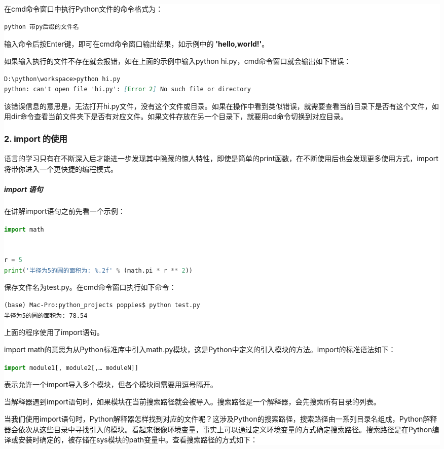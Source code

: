 

在cmd命令窗口中执行Python文件的命令格式为：

```markdown
python 带py后缀的文件名
```

输入命令后按Enter键，即可在cmd命令窗口输出结果，如示例中的 **'hello,world!'**。



如果输入执行的文件不存在就会报错，如在上面的示例中输入python hi.py，cmd命令窗口就会输出如下错误：

```markdown
D:\python\workspace>python hi.py
python: can't open file 'hi.py': [Error 2] No such file or directory
```

该错误信息的意思是，无法打开hi.py文件，没有这个文件或目录。如果在操作中看到类似错误，就需要查看当前目录下是否有这个文件，如用dir命令查看当前文件夹下是否有对应文件。如果文件存放在另一个目录下，就要用cd命令切换到对应目录。



### 2. import 的使用

语言的学习只有在不断深入后才能进一步发现其中隐藏的惊人特性，即使是简单的print函数，在不断使用后也会发现更多使用方式，import将带你进入一个更快捷的编程模式。



##### import 语句

在讲解import语句之前先看一个示例：

```python
import math


r = 5
print('半径为5的圆的面积为: %.2f' % (math.pi * r ** 2))
```

保存文件名为test.py。在cmd命令窗口执行如下命令：

```markdown
(base) Mac-Pro:python_projects poppies$ python test.py
半径为5的圆的面积为: 78.54
```

上面的程序使用了import语句。



import math的意思为从Python标准库中引入math.py模块，这是Python中定义的引入模块的方法。import的标准语法如下：

```python
import module1[, module2[,… moduleN]]
```

表示允许一个import导入多个模块，但各个模块间需要用逗号隔开。

当解释器遇到import语句时，如果模块在当前搜索路径就会被导入。搜索路径是一个解释器，会先搜索所有目录的列表。

当我们使用import语句时，Python解释器怎样找到对应的文件呢？这涉及Python的搜索路径，搜索路径由一系列目录名组成，Python解释器会依次从这些目录中寻找引入的模块。看起来很像环境变量，事实上可以通过定义环境变量的方式确定搜索路径。搜索路径是在Python编译或安装时确定的，被存储在sys模块的path变量中。查看搜索路径的方式如下：
